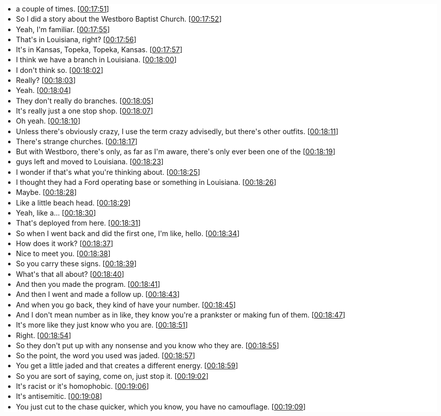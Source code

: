 *  a couple of times. [[00:17:51](https://www.youtube.com/watch?v=pa7SWhjMr4E&t=1071.7199999999998s)]
*  So I did a story about the Westboro Baptist Church. [[00:17:52](https://www.youtube.com/watch?v=pa7SWhjMr4E&t=1072.9599999999998s)]
*  Yeah, I'm familiar. [[00:17:55](https://www.youtube.com/watch?v=pa7SWhjMr4E&t=1075.08s)]
*  That's in Louisiana, right? [[00:17:56](https://www.youtube.com/watch?v=pa7SWhjMr4E&t=1076.08s)]
*  It's in Kansas, Topeka, Topeka, Kansas. [[00:17:57](https://www.youtube.com/watch?v=pa7SWhjMr4E&t=1077.08s)]
*  I think we have a branch in Louisiana. [[00:18:00](https://www.youtube.com/watch?v=pa7SWhjMr4E&t=1080.6799999999998s)]
*  I don't think so. [[00:18:02](https://www.youtube.com/watch?v=pa7SWhjMr4E&t=1082.9199999999998s)]
*  Really? [[00:18:03](https://www.youtube.com/watch?v=pa7SWhjMr4E&t=1083.9199999999998s)]
*  Yeah. [[00:18:04](https://www.youtube.com/watch?v=pa7SWhjMr4E&t=1084.9199999999998s)]
*  They don't really do branches. [[00:18:05](https://www.youtube.com/watch?v=pa7SWhjMr4E&t=1085.9199999999998s)]
*  It's really just a one stop shop. [[00:18:07](https://www.youtube.com/watch?v=pa7SWhjMr4E&t=1087.24s)]
*  Oh yeah. [[00:18:10](https://www.youtube.com/watch?v=pa7SWhjMr4E&t=1090.0s)]
*  Unless there's obviously crazy, I use the term crazy advisedly, but there's other outfits. [[00:18:11](https://www.youtube.com/watch?v=pa7SWhjMr4E&t=1091.16s)]
*  There's strange churches. [[00:18:17](https://www.youtube.com/watch?v=pa7SWhjMr4E&t=1097.68s)]
*  But with Westboro, there's only, as far as I'm aware, there's only ever been one of the [[00:18:19](https://www.youtube.com/watch?v=pa7SWhjMr4E&t=1099.0s)]
*  guys left and moved to Louisiana. [[00:18:23](https://www.youtube.com/watch?v=pa7SWhjMr4E&t=1103.4s)]
*  I wonder if that's what you're thinking about. [[00:18:25](https://www.youtube.com/watch?v=pa7SWhjMr4E&t=1105.16s)]
*  I thought they had a Ford operating base or something in Louisiana. [[00:18:26](https://www.youtube.com/watch?v=pa7SWhjMr4E&t=1106.16s)]
*  Maybe. [[00:18:28](https://www.youtube.com/watch?v=pa7SWhjMr4E&t=1108.64s)]
*  Like a little beach head. [[00:18:29](https://www.youtube.com/watch?v=pa7SWhjMr4E&t=1109.64s)]
*  Yeah, like a... [[00:18:30](https://www.youtube.com/watch?v=pa7SWhjMr4E&t=1110.64s)]
*  That's deployed from here. [[00:18:31](https://www.youtube.com/watch?v=pa7SWhjMr4E&t=1111.64s)]
*  So when I went back and did the first one, I'm like, hello. [[00:18:34](https://www.youtube.com/watch?v=pa7SWhjMr4E&t=1114.76s)]
*  How does it work? [[00:18:37](https://www.youtube.com/watch?v=pa7SWhjMr4E&t=1117.2s)]
*  Nice to meet you. [[00:18:38](https://www.youtube.com/watch?v=pa7SWhjMr4E&t=1118.2s)]
*  So you carry these signs. [[00:18:39](https://www.youtube.com/watch?v=pa7SWhjMr4E&t=1119.2s)]
*  What's that all about? [[00:18:40](https://www.youtube.com/watch?v=pa7SWhjMr4E&t=1120.36s)]
*  And then you made the program. [[00:18:41](https://www.youtube.com/watch?v=pa7SWhjMr4E&t=1121.9599999999998s)]
*  And then I went and made a follow up. [[00:18:43](https://www.youtube.com/watch?v=pa7SWhjMr4E&t=1123.52s)]
*  And when you go back, they kind of have your number. [[00:18:45](https://www.youtube.com/watch?v=pa7SWhjMr4E&t=1125.4199999999998s)]
*  And I don't mean number as in like, they know you're a prankster or making fun of them. [[00:18:47](https://www.youtube.com/watch?v=pa7SWhjMr4E&t=1127.7199999999998s)]
*  It's more like they just know who you are. [[00:18:51](https://www.youtube.com/watch?v=pa7SWhjMr4E&t=1131.52s)]
*  Right. [[00:18:54](https://www.youtube.com/watch?v=pa7SWhjMr4E&t=1134.08s)]
*  So they don't put up with any nonsense and you know who they are. [[00:18:55](https://www.youtube.com/watch?v=pa7SWhjMr4E&t=1135.08s)]
*  So the point, the word you used was jaded. [[00:18:57](https://www.youtube.com/watch?v=pa7SWhjMr4E&t=1137.36s)]
*  You get a little jaded and that creates a different energy. [[00:18:59](https://www.youtube.com/watch?v=pa7SWhjMr4E&t=1139.7199999999998s)]
*  So you are sort of saying, come on, just stop it. [[00:19:02](https://www.youtube.com/watch?v=pa7SWhjMr4E&t=1142.3999999999999s)]
*  It's racist or it's homophobic. [[00:19:06](https://www.youtube.com/watch?v=pa7SWhjMr4E&t=1146.1599999999999s)]
*  It's antisemitic. [[00:19:08](https://www.youtube.com/watch?v=pa7SWhjMr4E&t=1148.24s)]
*  You just cut to the chase quicker, which you know, you have no camouflage. [[00:19:09](https://www.youtube.com/watch?v=pa7SWhjMr4E&t=1149.52s)]